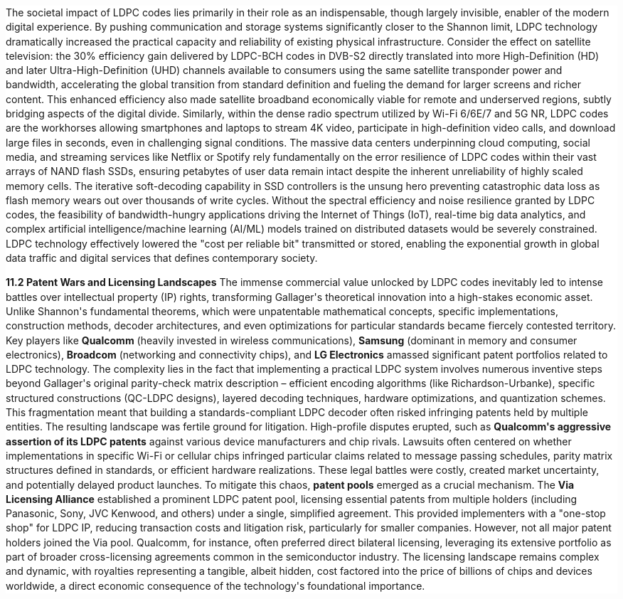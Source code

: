 The societal impact of LDPC codes lies primarily in their role as an indispensable, though largely invisible, enabler of the modern digital experience. By pushing communication and storage systems significantly closer to the Shannon limit, LDPC technology dramatically increased the practical capacity and reliability of existing physical infrastructure. Consider the effect on satellite television: the 30% efficiency gain delivered by LDPC-BCH codes in DVB-S2 directly translated into more High-Definition (HD) and later Ultra-High-Definition (UHD) channels available to consumers using the same satellite transponder power and bandwidth, accelerating the global transition from standard definition and fueling the demand for larger screens and richer content. This enhanced efficiency also made satellite broadband economically viable for remote and underserved regions, subtly bridging aspects of the digital divide. Similarly, within the dense radio spectrum utilized by Wi-Fi 6/6E/7 and 5G NR, LDPC codes are the workhorses allowing smartphones and laptops to stream 4K video, participate in high-definition video calls, and download large files in seconds, even in challenging signal conditions. The massive data centers underpinning cloud computing, social media, and streaming services like Netflix or Spotify rely fundamentally on the error resilience of LDPC codes within their vast arrays of NAND flash SSDs, ensuring petabytes of user data remain intact despite the inherent unreliability of highly scaled memory cells. The iterative soft-decoding capability in SSD controllers is the unsung hero preventing catastrophic data loss as flash memory wears out over thousands of write cycles. Without the spectral efficiency and noise resilience granted by LDPC codes, the feasibility of bandwidth-hungry applications driving the Internet of Things (IoT), real-time big data analytics, and complex artificial intelligence/machine learning (AI/ML) models trained on distributed datasets would be severely constrained. LDPC technology effectively lowered the "cost per reliable bit" transmitted or stored, enabling the exponential growth in global data traffic and digital services that defines contemporary society.

**11.2 Patent Wars and Licensing Landscapes**
The immense commercial value unlocked by LDPC codes inevitably led to intense battles over intellectual property (IP) rights, transforming Gallager's theoretical innovation into a high-stakes economic asset. Unlike Shannon's fundamental theorems, which were unpatentable mathematical concepts, specific implementations, construction methods, decoder architectures, and even optimizations for particular standards became fiercely contested territory. Key players like **Qualcomm** (heavily invested in wireless communications), **Samsung** (dominant in memory and consumer electronics), **Broadcom** (networking and connectivity chips), and **LG Electronics** amassed significant patent portfolios related to LDPC technology. The complexity lies in the fact that implementing a practical LDPC system involves numerous inventive steps beyond Gallager's original parity-check matrix description – efficient encoding algorithms (like Richardson-Urbanke), specific structured constructions (QC-LDPC designs), layered decoding techniques, hardware optimizations, and quantization schemes. This fragmentation meant that building a standards-compliant LDPC decoder often risked infringing patents held by multiple entities. The resulting landscape was fertile ground for litigation. High-profile disputes erupted, such as **Qualcomm's aggressive assertion of its LDPC patents** against various device manufacturers and chip rivals. Lawsuits often centered on whether implementations in specific Wi-Fi or cellular chips infringed particular claims related to message passing schedules, parity matrix structures defined in standards, or efficient hardware realizations. These legal battles were costly, created market uncertainty, and potentially delayed product launches. To mitigate this chaos, **patent pools** emerged as a crucial mechanism. The **Via Licensing Alliance** established a prominent LDPC patent pool, licensing essential patents from multiple holders (including Panasonic, Sony, JVC Kenwood, and others) under a single, simplified agreement. This provided implementers with a "one-stop shop" for LDPC IP, reducing transaction costs and litigation risk, particularly for smaller companies. However, not all major patent holders joined the Via pool. Qualcomm, for instance, often preferred direct bilateral licensing, leveraging its extensive portfolio as part of broader cross-licensing agreements common in the semiconductor industry. The licensing landscape remains complex and dynamic, with royalties representing a tangible, albeit hidden, cost factored into the price of billions of chips and devices worldwide, a direct economic consequence of the technology's foundational importance.
